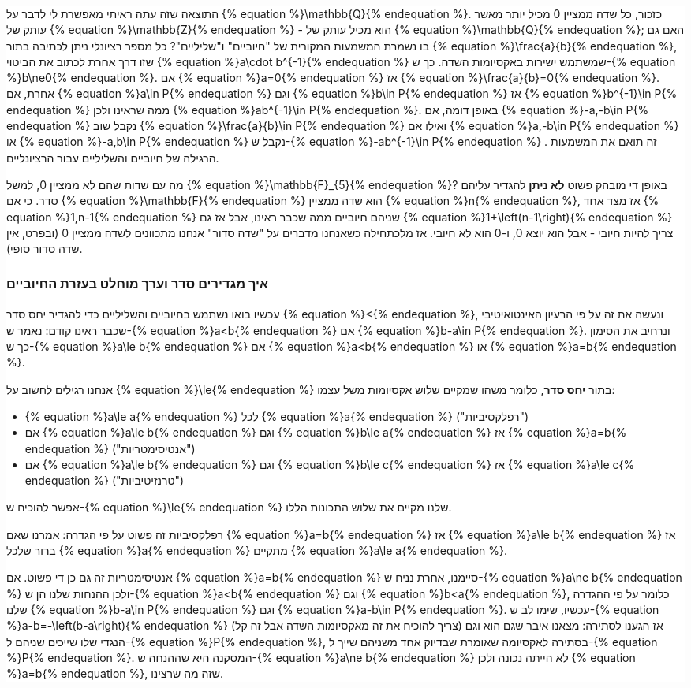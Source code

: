 התוצאה שזה עתה ראיתי מאפשרת לי לדבר על {% equation %}\mathbb{Q}{% endequation %}. כזכור, כל שדה ממציין 0 מכיל יותר מאשר עותק של {% equation %}\mathbb{Z}{% endequation %} - הוא מכיל עותק של {% equation %}\mathbb{Q}{% endequation %}; האם גם בו נשמרת המשמעות המקורית של "חיוביים" ו"שליליים"? כל מספר רציונלי ניתן לכתיבה בתור {% equation %}\frac{a}{b}{% endequation %}, שזו דרך אחרת לכתוב את הביטוי {% equation %}a\cdot b^{-1}{% endequation %} שמשתמש ישירות באקסיומות השדה. כך ש-{% equation %}b\ne0{% endequation %}. אם {% equation %}a=0{% endequation %} אז {% equation %}\frac{a}{b}=0{% endequation %}. אחרת, אם {% equation %}a\in P{% endequation %} וגם {% equation %}b\in P{% endequation %} אז {% equation %}b^{-1}\in P{% endequation %} ממה שראינו ולכן {% equation %}ab^{-1}\in P{% endequation %}. באופן דומה, אם {% equation %}-a,-b\in P{% endequation %} נקבל שוב {% equation %}\frac{a}{b}\in P{% endequation %} ואילו אם {% equation %}a,-b\in P{% endequation %} או {% equation %}-a,b\in P{% endequation %} נקבל ש-{% equation %}-ab^{-1}\in P{% endequation %} . זה תואם את המשמעות הרגילה של חיוביים והשליליים עבור הרציונליים.

מה עם שדות שהם לא ממציין 0, למשל {% equation %}\mathbb{F}_{5}{% endequation %}? באופן די מובהק פשוט <strong>לא ניתן</strong> להגדיר עליהם סדר. כי אם {% equation %}\mathbb{F}{% endequation %} הוא שדה ממציין {% equation %}n{% endequation %}, אז מצד אחד {% equation %}1,n-1{% endequation %} שניהם חיוביים ממה שכבר ראינו, אבל אז גם {% equation %}1+\left(n-1\right){% endequation %} צריך להיות חיובי - אבל הוא יוצא 0, ו-0 הוא לא חיובי. אז מלכתחילה כשאנחנו מדברים על "שדה סדור" אנחנו מתכוונים לשדה ממציין 0 (ובפרט, אין שדה סדור סופי).

<h3>איך מגדירים סדר וערך מוחלט בעזרת החיוביים</h3>

עכשיו בואו נשתמש בחיוביים והשליליים כדי להגדיר יחס סדר {% equation %}<{% endequation %}, ונעשה את זה על פי הרעיון האינטואיטיבי שכבר ראינו קודם: נאמר ש-{% equation %}a<b{% endequation %} אם {% equation %}b-a\in P{% endequation %}. ונרחיב את הסימון כך ש-{% equation %}a\le b{% endequation %} אם {% equation %}a<b{% endequation %} או {% equation %}a=b{% endequation %}.

אנחנו רגילים לחשוב על {% equation %}\le{% endequation %} בתור <strong>יחס סדר</strong>, כלומר משהו שמקיים שלוש אקסיומות משל עצמו:

<ul> <li>{% equation %}a\le a{% endequation %} לכל {% equation %}a{% endequation %} ("רפלקסיביות")</li>


<li>אם {% equation %}a\le b{% endequation %} וגם {% equation %}b\le a{% endequation %} אז {% equation %}a=b{% endequation %} ("אנטיסימטריות")</li>


<li>אם {% equation %}a\le b{% endequation %} וגם {% equation %}b\le c{% endequation %} אז {% equation %}a\le c{% endequation %} ("טרנזיטיביות")</li>

</ul>

אפשר להוכיח ש-{% equation %}\le{% endequation %} שלנו מקיים את שלוש התכונות הללו.

רפלקסיביות זה פשוט על פי הגדרה: אמרנו שאם {% equation %}a=b{% endequation %} אז {% equation %}a\le b{% endequation %} אז ברור שלכל {% equation %}a{% endequation %} מתקיים {% equation %}a\le a{% endequation %}.

אנטיסימטריות זה גם כן די פשוט. אם {% equation %}a=b{% endequation %} סיימנו, אחרת נניח ש-{% equation %}a\ne b{% endequation %} ולכן ההנחות שלנו הן ש-{% equation %}a<b{% endequation %} וגם {% equation %}b<a{% endequation %}, כלומר על פי ההגדרה שלנו {% equation %}b-a\in P{% endequation %} וגם {% equation %}a-b\in P{% endequation %}. עכשיו, שימו לב ש-{% equation %}a-b=-\left(b-a\right){% endequation %} (צריך להוכיח את זה מאקסיומות השדה אבל זה קל) אז הגענו לסתירה: מצאנו איבר שגם הוא וגם הנגדי שלו שייכים שניהם ל-{% equation %}P{% endequation %}, בסתירה לאקסיומה שאומרת שבדיוק אחד משניהם שייך ל-{% equation %}P{% endequation %}. המסקנה היא שההנחה ש-{% equation %}a\ne b{% endequation %} לא הייתה נכונה ולכן {% equation %}a=b{% endequation %}, שזה מה שרצינו.
